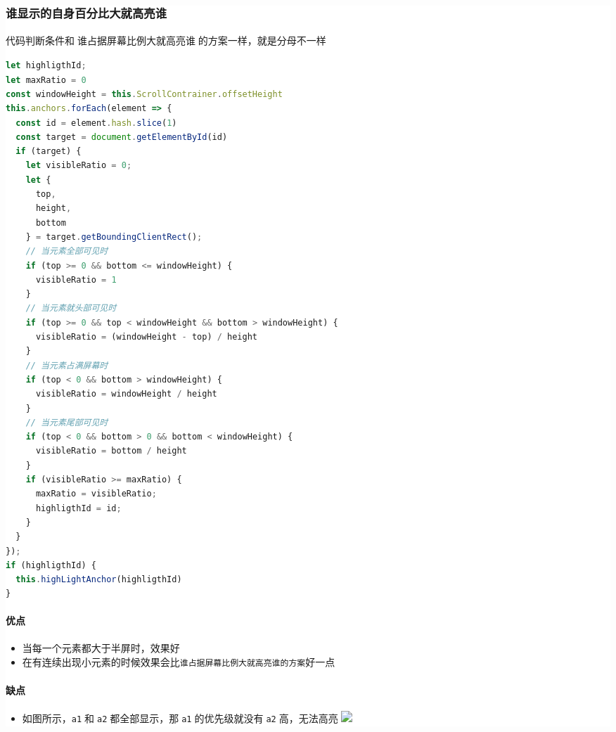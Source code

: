 
### __谁显示的自身百分比大就高亮谁__
代码判断条件和 谁占据屏幕比例大就高亮谁 的方案一样，就是分母不一样
```js
let highligthId;
let maxRatio = 0
const windowHeight = this.ScrollContrainer.offsetHeight
this.anchors.forEach(element => {
  const id = element.hash.slice(1)
  const target = document.getElementById(id)
  if (target) {
    let visibleRatio = 0;
    let {
      top,
      height,
      bottom
    } = target.getBoundingClientRect();
    // 当元素全部可见时
    if (top >= 0 && bottom <= windowHeight) {
      visibleRatio = 1
    }
    // 当元素就头部可见时
    if (top >= 0 && top < windowHeight && bottom > windowHeight) {
      visibleRatio = (windowHeight - top) / height
    }
    // 当元素占满屏幕时
    if (top < 0 && bottom > windowHeight) {
      visibleRatio = windowHeight / height
    }
    // 当元素尾部可见时
    if (top < 0 && bottom > 0 && bottom < windowHeight) {
      visibleRatio = bottom / height
    }
    if (visibleRatio >= maxRatio) {
      maxRatio = visibleRatio;
      highligthId = id;
    }
  }
});
if (highligthId) {
  this.highLightAnchor(highligthId)
}
```
#### 优点
* 当每一个元素都大于半屏时，效果好
* 在有连续出现小元素的时候效果会比`谁占据屏幕比例大就高亮谁的方案`好一点

#### 缺点
* 如图所示，`a1` 和 `a2` 都全部显示，那 `a1` 的优先级就没有 `a2` 高，无法高亮
![](imgs/Snipaste_2019-11-30_19-58-16.png)
